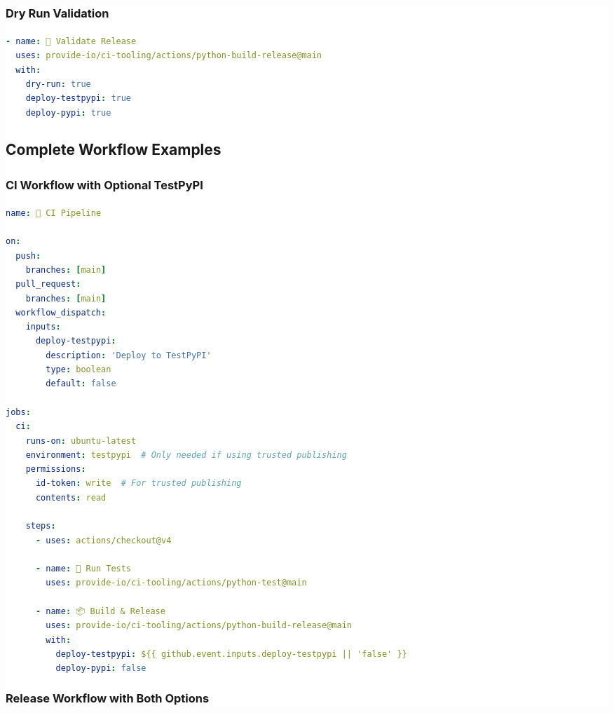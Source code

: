 ### Dry Run Validation

```yaml
- name: 🧪 Validate Release
  uses: provide-io/ci-tooling/actions/python-build-release@main
  with:
    dry-run: true
    deploy-testpypi: true
    deploy-pypi: true
```

## Complete Workflow Examples

### CI Workflow with Optional TestPyPI

```yaml
name: 🧪 CI Pipeline

on:
  push:
    branches: [main]
  pull_request:
    branches: [main]
  workflow_dispatch:
    inputs:
      deploy-testpypi:
        description: 'Deploy to TestPyPI'
        type: boolean
        default: false

jobs:
  ci:
    runs-on: ubuntu-latest
    environment: testpypi  # Only needed if using trusted publishing
    permissions:
      id-token: write  # For trusted publishing
      contents: read

    steps:
      - uses: actions/checkout@v4

      - name: 🧪 Run Tests
        uses: provide-io/ci-tooling/actions/python-test@main

      - name: 📦 Build & Release
        uses: provide-io/ci-tooling/actions/python-build-release@main
        with:
          deploy-testpypi: ${{ github.event.inputs.deploy-testpypi || 'false' }}
          deploy-pypi: false
```

### Release Workflow with Both Options

